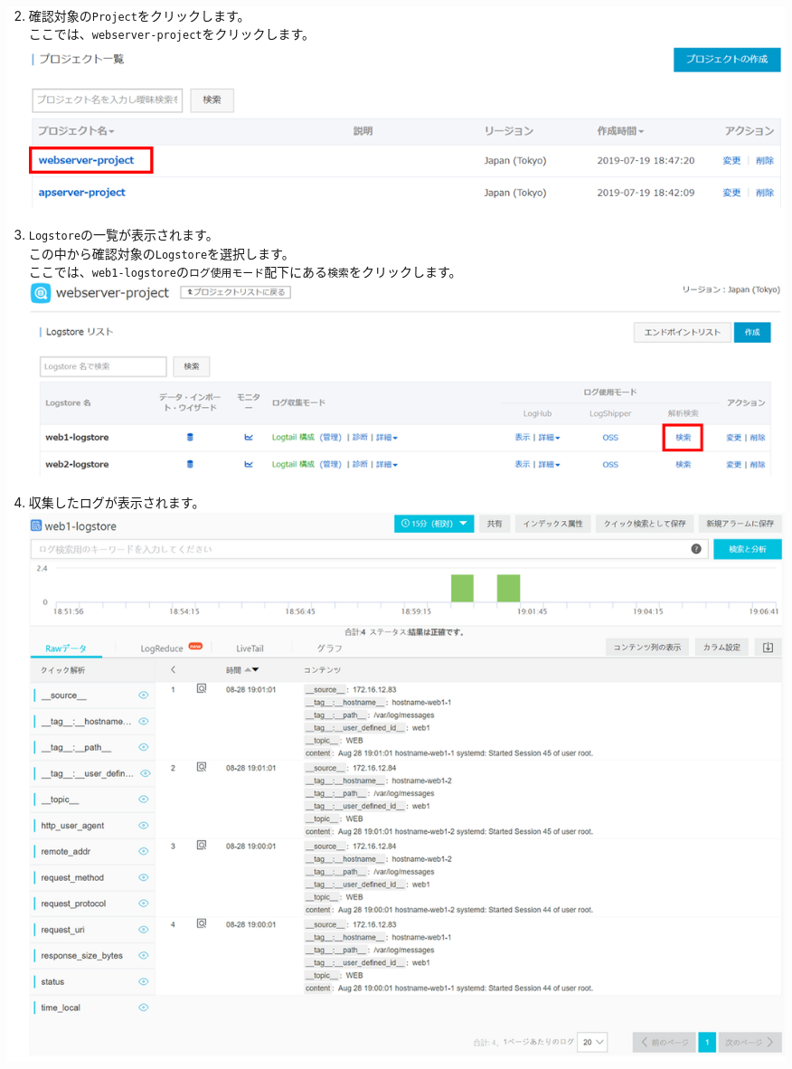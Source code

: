 2. 確認対象の`Project`をクリックします。   
ここでは、`webserver-project`をクリックします。   
![img](https://raw.githubusercontent.com/sbopsv/cloud-tech/master/content/usecase-LogService/LogService_images_26006613407698100/20190724150645.png "img")      

3. `Logstore`の一覧が表示されます。   
この中から確認対象の`Logstore`を選択します。   
ここでは、`web1-logstore`の`ログ使用モード`配下にある`検索`をクリックします。   
![img](https://raw.githubusercontent.com/sbopsv/cloud-tech/master/content/usecase-LogService/LogService_images_26006613407698100/20190724151054.png "img")      

4. 収集したログが表示されます。   
![img](https://raw.githubusercontent.com/sbopsv/cloud-tech/master/content/usecase-LogService/LogService_images_26006613407698100/20190830162906.png "img")      
